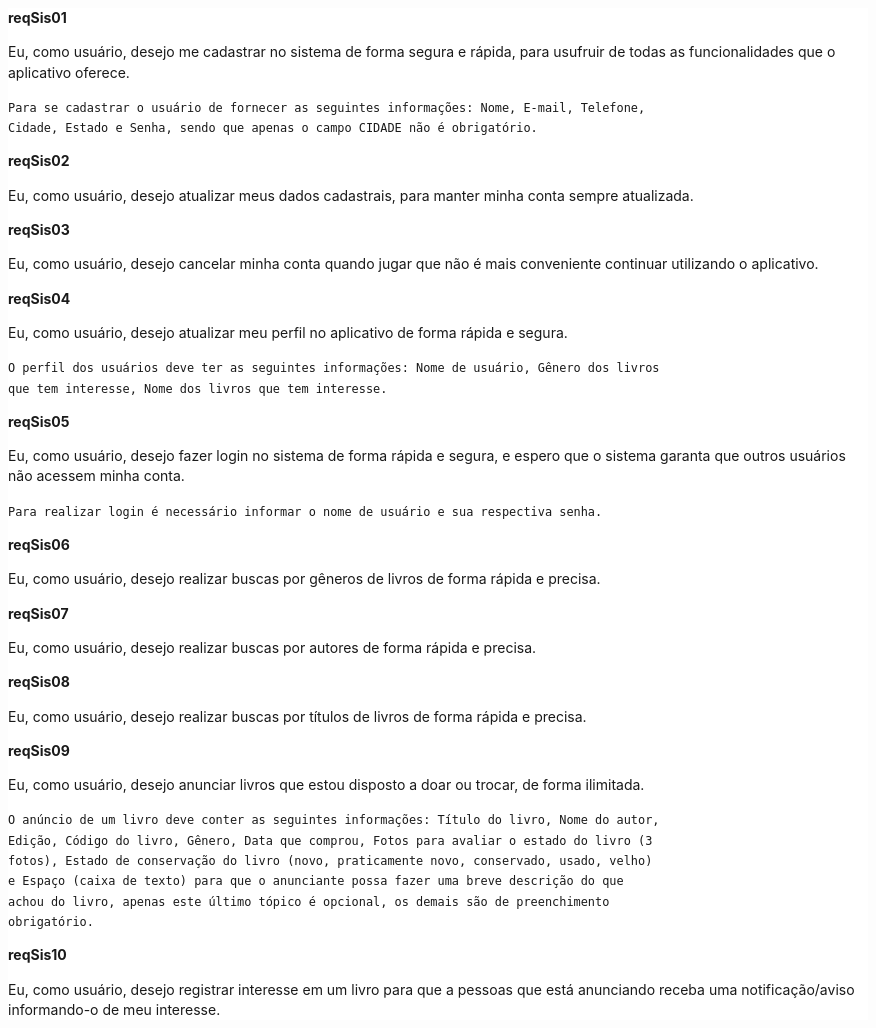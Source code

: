 **reqSis01**

Eu, como usuário, desejo me cadastrar no sistema de forma segura e rápida, para
usufruir de todas as funcionalidades que o aplicativo oferece.

	Para se cadastrar o usuário de fornecer as seguintes informações: Nome, E-mail, Telefone,
	Cidade, Estado e Senha, sendo que apenas o campo CIDADE não é obrigatório.
	
**reqSis02**

Eu, como usuário, desejo atualizar meus dados cadastrais, para manter minha conta
sempre atualizada.

**reqSis03**

Eu, como usuário, desejo cancelar minha conta quando jugar que não é mais
conveniente continuar utilizando o aplicativo.

**reqSis04**

Eu, como usuário, desejo atualizar meu perfil no aplicativo de forma rápida e segura.

	O perfil dos usuários deve ter as seguintes informações: Nome de usuário, Gênero dos livros
	que tem interesse, Nome dos livros que tem interesse.
	
**reqSis05**

Eu, como usuário, desejo fazer login no sistema de forma rápida e segura, e espero
que o sistema garanta que outros usuários não acessem minha conta.

	Para realizar login é necessário informar o nome de usuário e sua respectiva senha.
	
**reqSis06**

Eu, como usuário, desejo realizar buscas por gêneros de livros de forma rápida e
precisa.

**reqSis07**

Eu, como usuário, desejo realizar buscas por autores de forma rápida e precisa.

**reqSis08**

Eu, como usuário, desejo realizar buscas por títulos de livros de forma rápida e
precisa.

**reqSis09**

Eu, como usuário, desejo anunciar livros que estou disposto a doar ou trocar, de
forma ilimitada.

	O anúncio de um livro deve conter as seguintes informações: Título do livro, Nome do autor,
	Edição, Código do livro, Gênero, Data que comprou, Fotos para avaliar o estado do livro (3
	fotos), Estado de conservação do livro (novo, praticamente novo, conservado, usado, velho)
	e Espaço (caixa de texto) para que o anunciante possa fazer uma breve descrição do que
	achou do livro, apenas este último tópico é opcional, os demais são de preenchimento
	obrigatório.
	
**reqSis10**

Eu, como usuário, desejo registrar interesse em um livro para que a pessoas que
está anunciando receba uma notificação/aviso informando-o de meu interesse.
